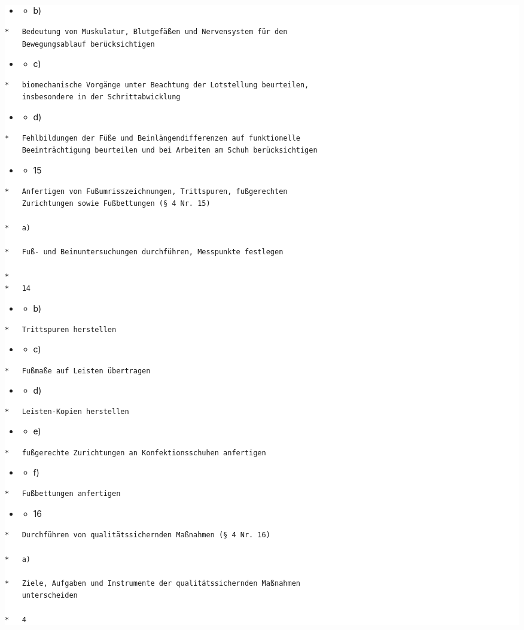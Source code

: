 *    *   b)

    *   Bedeutung von Muskulatur, Blutgefäßen und Nervensystem für den
        Bewegungsablauf berücksichtigen


*    *   c)

    *   biomechanische Vorgänge unter Beachtung der Lotstellung beurteilen,
        insbesondere in der Schrittabwicklung


*    *   d)

    *   Fehlbildungen der Füße und Beinlängendifferenzen auf funktionelle
        Beeinträchtigung beurteilen und bei Arbeiten am Schuh berücksichtigen


*    *   15

    *   Anfertigen von Fußumrisszeichnungen, Trittspuren, fußgerechten
        Zurichtungen sowie Fußbettungen (§ 4 Nr. 15)

    *   a)

    *   Fuß- und Beinuntersuchungen durchführen, Messpunkte festlegen

    *
    *   14


*    *   b)

    *   Trittspuren herstellen


*    *   c)

    *   Fußmaße auf Leisten übertragen


*    *   d)

    *   Leisten-Kopien herstellen


*    *   e)

    *   fußgerechte Zurichtungen an Konfektionsschuhen anfertigen


*    *   f)

    *   Fußbettungen anfertigen


*    *   16

    *   Durchführen von qualitätssichernden Maßnahmen (§ 4 Nr. 16)

    *   a)

    *   Ziele, Aufgaben und Instrumente der qualitätssichernden Maßnahmen
        unterscheiden

    *   4

